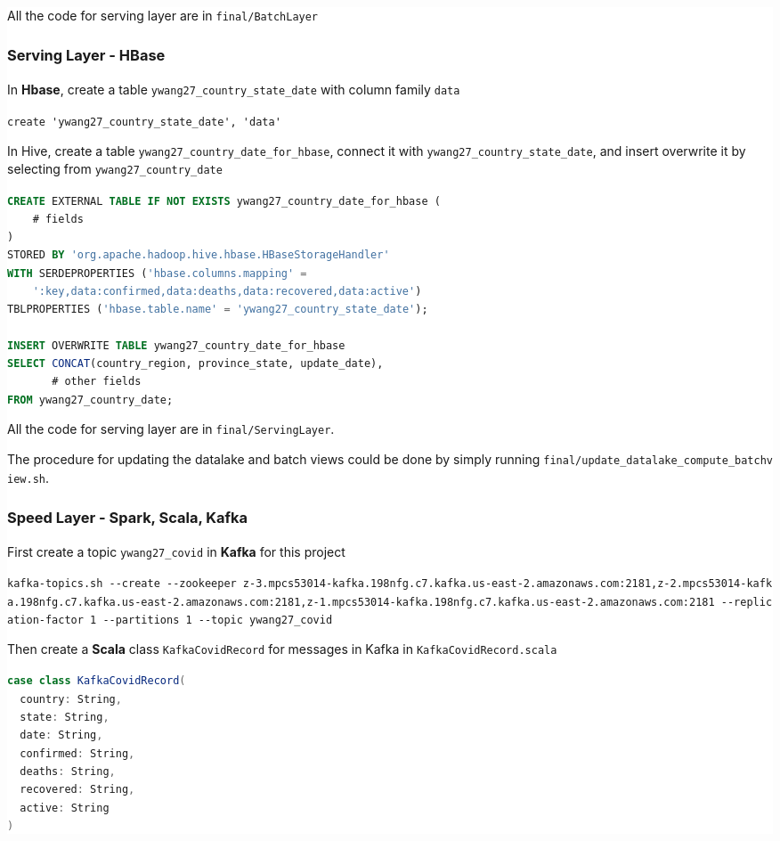 All the code for serving layer are in `final/BatchLayer`

### Serving Layer - HBase

In **Hbase**, create a table `ywang27_country_state_date` with column family `data`

```shell
create 'ywang27_country_state_date', 'data'
```

In Hive, create a table `ywang27_country_date_for_hbase`, connect it with `ywang27_country_state_date`, and insert overwrite it by selecting from `ywang27_country_date`

```sql
CREATE EXTERNAL TABLE IF NOT EXISTS ywang27_country_date_for_hbase (
    # fields
)
STORED BY 'org.apache.hadoop.hive.hbase.HBaseStorageHandler'
WITH SERDEPROPERTIES ('hbase.columns.mapping' =
    ':key,data:confirmed,data:deaths,data:recovered,data:active')
TBLPROPERTIES ('hbase.table.name' = 'ywang27_country_state_date');

INSERT OVERWRITE TABLE ywang27_country_date_for_hbase
SELECT CONCAT(country_region, province_state, update_date),
       # other fields
FROM ywang27_country_date;
```

All the code for serving layer are in `final/ServingLayer`.

The procedure for updating the datalake and batch views could be done by simply running `final/update_datalake_compute_batchview.sh`. 

### Speed Layer - Spark, Scala, Kafka

First create a topic `ywang27_covid` in **Kafka** for this project

```shell
kafka-topics.sh --create --zookeeper z-3.mpcs53014-kafka.198nfg.c7.kafka.us-east-2.amazonaws.com:2181,z-2.mpcs53014-kafka.198nfg.c7.kafka.us-east-2.amazonaws.com:2181,z-1.mpcs53014-kafka.198nfg.c7.kafka.us-east-2.amazonaws.com:2181 --replication-factor 1 --partitions 1 --topic ywang27_covid
```

Then create a **Scala** class `KafkaCovidRecord` for messages in Kafka in `KafkaCovidRecord.scala`

```scala
case class KafkaCovidRecord(
  country: String,
  state: String,
  date: String,
  confirmed: String,
  deaths: String,
  recovered: String,
  active: String
)
```
